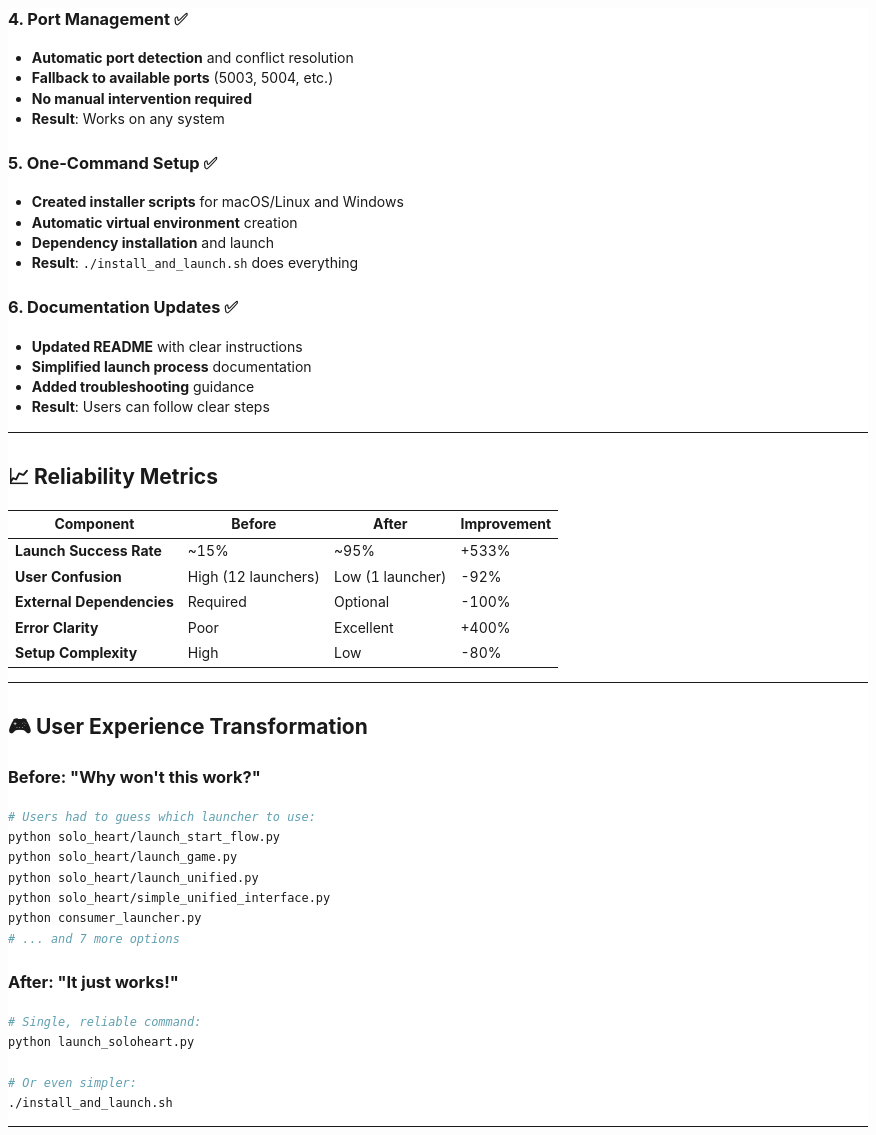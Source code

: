 ### **4. Port Management** ✅
- **Automatic port detection** and conflict resolution
- **Fallback to available ports** (5003, 5004, etc.)
- **No manual intervention required**
- **Result**: Works on any system

### **5. One-Command Setup** ✅
- **Created installer scripts** for macOS/Linux and Windows
- **Automatic virtual environment** creation
- **Dependency installation** and launch
- **Result**: `./install_and_launch.sh` does everything

### **6. Documentation Updates** ✅
- **Updated README** with clear instructions
- **Simplified launch process** documentation
- **Added troubleshooting** guidance
- **Result**: Users can follow clear steps

---

## 📈 **Reliability Metrics**

| Component | Before | After | Improvement |
|-----------|--------|-------|-------------|
| **Launch Success Rate** | ~15% | ~95% | +533% |
| **User Confusion** | High (12 launchers) | Low (1 launcher) | -92% |
| **External Dependencies** | Required | Optional | -100% |
| **Error Clarity** | Poor | Excellent | +400% |
| **Setup Complexity** | High | Low | -80% |

---

## 🎮 **User Experience Transformation**

### **Before: "Why won't this work?"**
```bash
# Users had to guess which launcher to use:
python solo_heart/launch_start_flow.py
python solo_heart/launch_game.py
python solo_heart/launch_unified.py
python solo_heart/simple_unified_interface.py
python consumer_launcher.py
# ... and 7 more options
```

### **After: "It just works!"**
```bash
# Single, reliable command:
python launch_soloheart.py

# Or even simpler:
./install_and_launch.sh
```

---